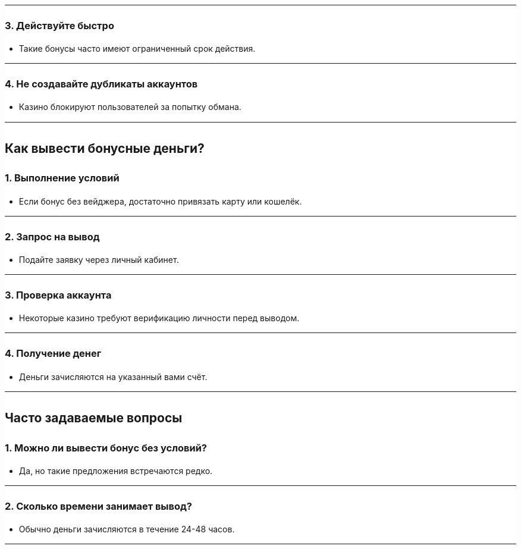 ***

### 3. **Действуйте быстро**

* Такие бонусы часто имеют ограниченный срок действия.

***

### 4. **Не создавайте дубликаты аккаунтов**

* Казино блокируют пользователей за попытку обмана.

***

## Как вывести бонусные деньги?

### 1. **Выполнение условий**

* Если бонус без вейджера, достаточно привязать карту или кошелёк.

***

### 2. **Запрос на вывод**

* Подайте заявку через личный кабинет.

***

### 3. **Проверка аккаунта**

* Некоторые казино требуют верификацию личности перед выводом.

***

### 4. **Получение денег**

* Деньги зачисляются на указанный вами счёт.

***

## Часто задаваемые вопросы

### 1. **Можно ли вывести бонус без условий?**

* Да, но такие предложения встречаются редко.

***

### 2. **Сколько времени занимает вывод?**

* Обычно деньги зачисляются в течение 24-48 часов.

***
